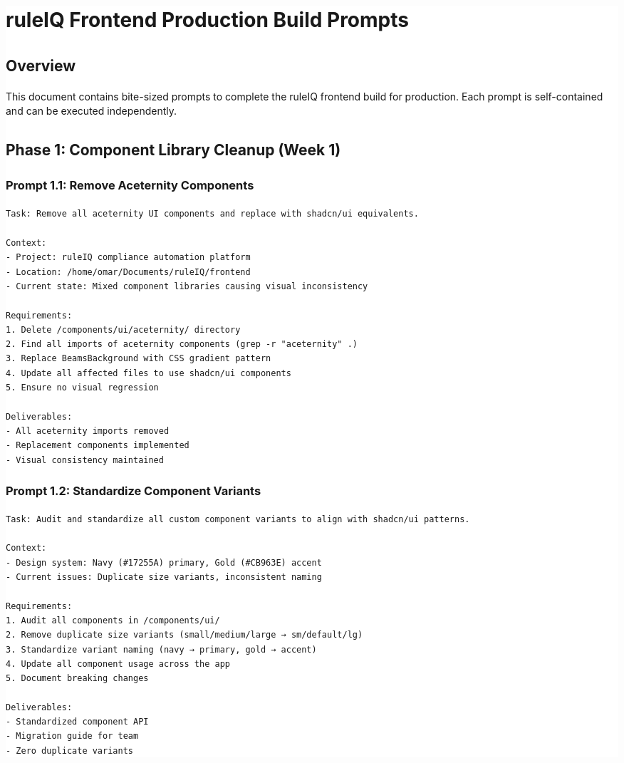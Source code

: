# ruleIQ Frontend Production Build Prompts

## Overview

This document contains bite-sized prompts to complete the ruleIQ frontend build for production. Each prompt is self-contained and can be executed independently.

## Phase 1: Component Library Cleanup (Week 1)

### Prompt 1.1: Remove Aceternity Components

```
Task: Remove all aceternity UI components and replace with shadcn/ui equivalents.

Context:
- Project: ruleIQ compliance automation platform
- Location: /home/omar/Documents/ruleIQ/frontend
- Current state: Mixed component libraries causing visual inconsistency

Requirements:
1. Delete /components/ui/aceternity/ directory
2. Find all imports of aceternity components (grep -r "aceternity" .)
3. Replace BeamsBackground with CSS gradient pattern
4. Update all affected files to use shadcn/ui components
5. Ensure no visual regression

Deliverables:
- All aceternity imports removed
- Replacement components implemented
- Visual consistency maintained
```

### Prompt 1.2: Standardize Component Variants

```
Task: Audit and standardize all custom component variants to align with shadcn/ui patterns.

Context:
- Design system: Navy (#17255A) primary, Gold (#CB963E) accent
- Current issues: Duplicate size variants, inconsistent naming

Requirements:
1. Audit all components in /components/ui/
2. Remove duplicate size variants (small/medium/large → sm/default/lg)
3. Standardize variant naming (navy → primary, gold → accent)
4. Update all component usage across the app
5. Document breaking changes

Deliverables:
- Standardized component API
- Migration guide for team
- Zero duplicate variants
```
